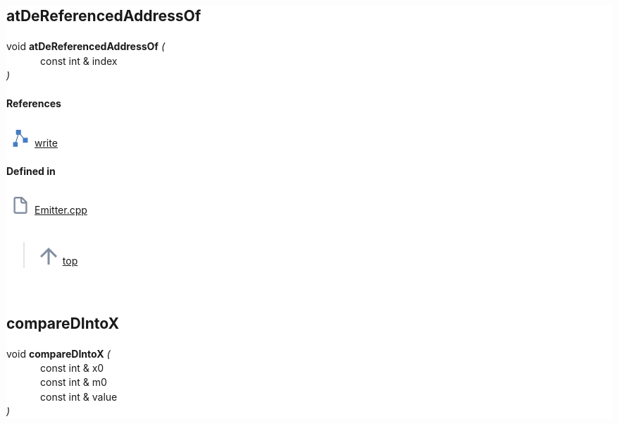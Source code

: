 <h2>atDeReferencedAddressOf</h2>
<span class="inline-text">void</span>
<span class="bold-text"><b>atDeReferencedAddressOf</b></span>
<span class="italic-text"><i>(</i></span>
<div class="paragraph">
<span class="paragraph"><img src="../images/horSpace24px.svg"/><span class="inline-text">const int &amp;</span>
<span class="inline-text">index</span>
</span>
</div>
<span class="italic-text"><i>)</i></span>
<a id="references"></a>
<h4>References</h4>
<div class="paragraph">
<span class="paragraph"><img src="../images/class.svg"/><a href="classHack_1_1VirtualMachine_1_1CodeStream.md#write">write</a>
</span>
</div>
<a id="defined-in"></a>
<h4>Defined in</h4>
<span class="icon-list-item"><a href="https://github.com/CharlesCarley/HackComputer/blob/master/Source/VirtualMachine/Emitter.cpp#L58" class="icon-list-item"><img src="../images/file.svg" class="icon-list-item"/><span class="icon-list-item">Emitter.cpp</span>
</a>
</span>
<br/>
<br/>
<blockquote>
<span class="icon-list-item"><a href="#codestream" class="icon-list-item"><img src="../images/jumpToTop.svg" class="icon-list-item"/><span class="icon-list-item">top</span>
</a>
</span>
</blockquote>
<br/>
<a id="comparedintox"></a>
<h2>compareDIntoX</h2>
<span class="inline-text">void</span>
<span class="bold-text"><b>compareDIntoX</b></span>
<span class="italic-text"><i>(</i></span>
<div class="paragraph">
<span class="paragraph"><img src="../images/horSpace24px.svg"/><span class="inline-text">const int &amp;</span>
<span class="inline-text">x0</span>
</span>
</div>
<div class="paragraph">
<span class="paragraph"><img src="../images/horSpace24px.svg"/><span class="inline-text">const int &amp;</span>
<span class="inline-text">m0</span>
</span>
</div>
<div class="paragraph">
<span class="paragraph"><img src="../images/horSpace24px.svg"/><span class="inline-text">const int &amp;</span>
<span class="inline-text">value</span>
</span>
</div>
<span class="italic-text"><i>)</i></span>